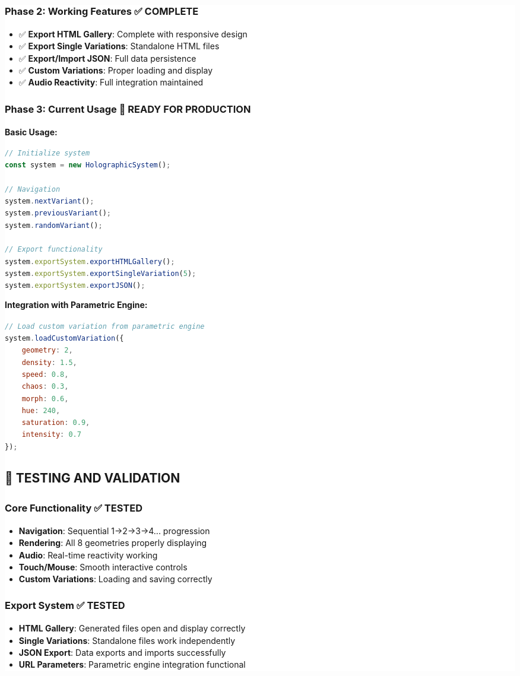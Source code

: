 ### Phase 2: Working Features ✅ COMPLETE
- ✅ **Export HTML Gallery**: Complete with responsive design
- ✅ **Export Single Variations**: Standalone HTML files
- ✅ **Export/Import JSON**: Full data persistence
- ✅ **Custom Variations**: Proper loading and display
- ✅ **Audio Reactivity**: Full integration maintained

### Phase 3: Current Usage 🎯 READY FOR PRODUCTION

**Basic Usage:**
```javascript
// Initialize system
const system = new HolographicSystem();

// Navigation
system.nextVariant();
system.previousVariant();
system.randomVariant();

// Export functionality
system.exportSystem.exportHTMLGallery();
system.exportSystem.exportSingleVariation(5);
system.exportSystem.exportJSON();
```

**Integration with Parametric Engine:**
```javascript
// Load custom variation from parametric engine
system.loadCustomVariation({
    geometry: 2,
    density: 1.5,
    speed: 0.8,
    chaos: 0.3,
    morph: 0.6,
    hue: 240,
    saturation: 0.9,
    intensity: 0.7
});
```

## 🧪 TESTING AND VALIDATION

### Core Functionality ✅ TESTED
- **Navigation**: Sequential 1→2→3→4... progression
- **Rendering**: All 8 geometries properly displaying
- **Audio**: Real-time reactivity working
- **Touch/Mouse**: Smooth interactive controls
- **Custom Variations**: Loading and saving correctly

### Export System ✅ TESTED
- **HTML Gallery**: Generated files open and display correctly
- **Single Variations**: Standalone files work independently
- **JSON Export**: Data exports and imports successfully
- **URL Parameters**: Parametric engine integration functional
